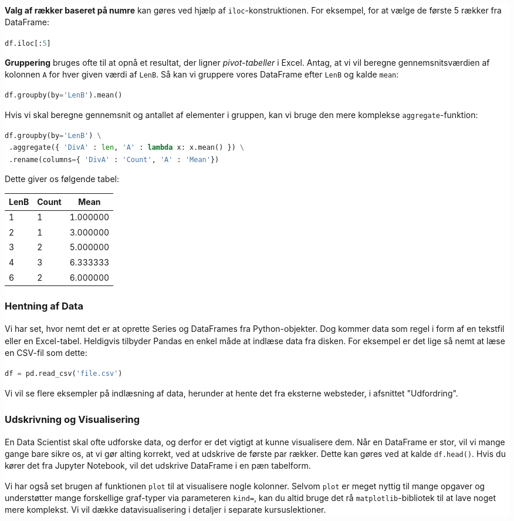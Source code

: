 **Valg af rækker baseret på numre** kan gøres ved hjælp af `iloc`-konstruktionen. For eksempel, for at vælge de første 5 rækker fra DataFrame:
```python
df.iloc[:5]
```

**Gruppering** bruges ofte til at opnå et resultat, der ligner *pivot-tabeller* i Excel. Antag, at vi vil beregne gennemsnitsværdien af kolonnen `A` for hver given værdi af `LenB`. Så kan vi gruppere vores DataFrame efter `LenB` og kalde `mean`:
```python
df.groupby(by='LenB').mean()
```
Hvis vi skal beregne gennemsnit og antallet af elementer i gruppen, kan vi bruge den mere komplekse `aggregate`-funktion:
```python
df.groupby(by='LenB') \
 .aggregate({ 'DivA' : len, 'A' : lambda x: x.mean() }) \
 .rename(columns={ 'DivA' : 'Count', 'A' : 'Mean'})
```
Dette giver os følgende tabel:

| LenB | Count | Mean     |
| ---- | ----- | -------- |
| 1    | 1     | 1.000000 |
| 2    | 1     | 3.000000 |
| 3    | 2     | 5.000000 |
| 4    | 3     | 6.333333 |
| 6    | 2     | 6.000000 |

### Hentning af Data
Vi har set, hvor nemt det er at oprette Series og DataFrames fra Python-objekter. Dog kommer data som regel i form af en tekstfil eller en Excel-tabel. Heldigvis tilbyder Pandas en enkel måde at indlæse data fra disken. For eksempel er det lige så nemt at læse en CSV-fil som dette:  
```python
df = pd.read_csv('file.csv')
```  
Vi vil se flere eksempler på indlæsning af data, herunder at hente det fra eksterne websteder, i afsnittet "Udfordring".

### Udskrivning og Visualisering

En Data Scientist skal ofte udforske data, og derfor er det vigtigt at kunne visualisere dem. Når en DataFrame er stor, vil vi mange gange bare sikre os, at vi gør alting korrekt, ved at udskrive de første par rækker. Dette kan gøres ved at kalde `df.head()`. Hvis du kører det fra Jupyter Notebook, vil det udskrive DataFrame i en pæn tabelform.

Vi har også set brugen af funktionen `plot` til at visualisere nogle kolonner. Selvom `plot` er meget nyttig til mange opgaver og understøtter mange forskellige graf-typer via parameteren `kind=`, kan du altid bruge det rå `matplotlib`-bibliotek til at lave noget mere komplekst. Vi vil dække datavisualisering i detaljer i separate kursuslektioner.
